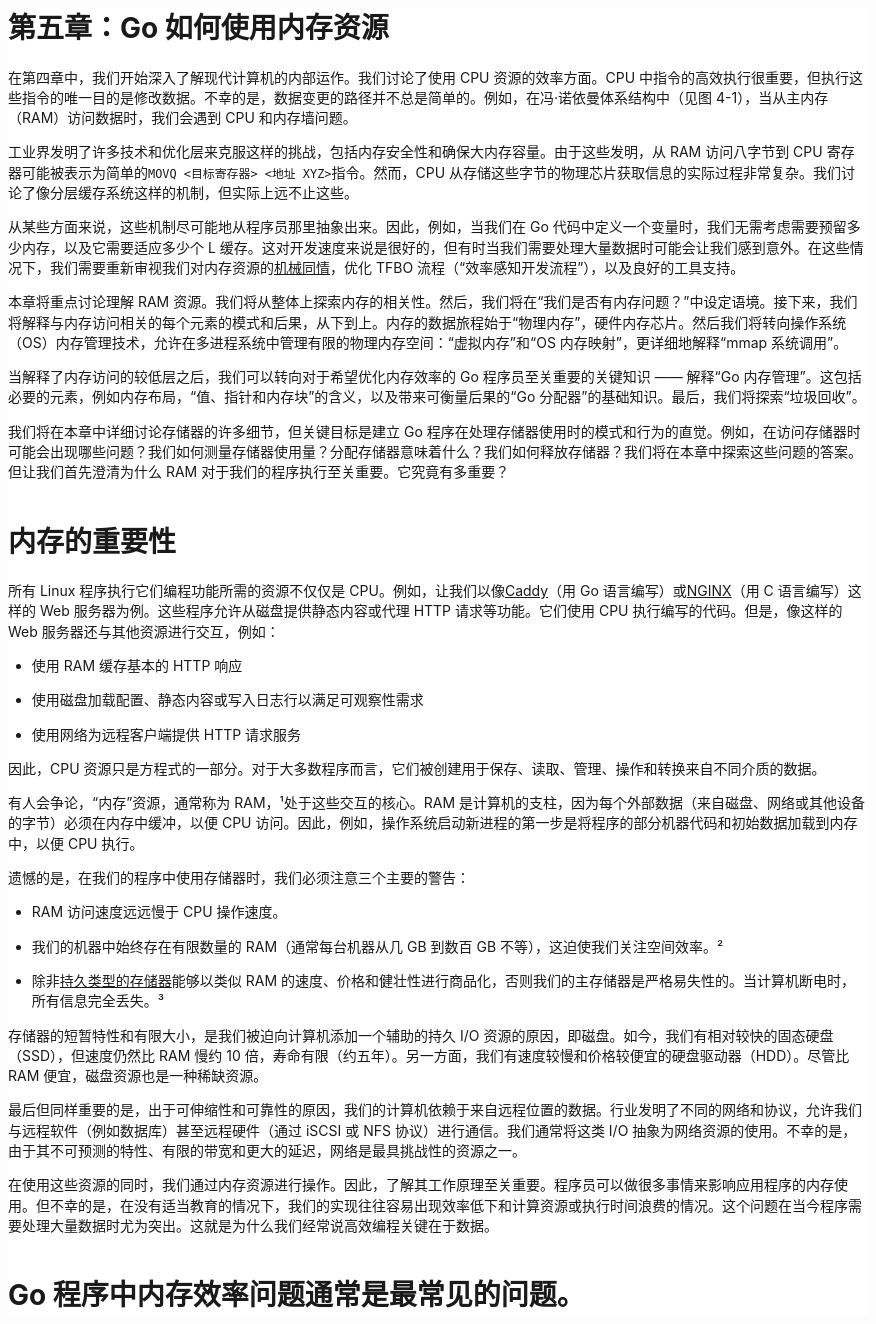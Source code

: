 # 第五章：Go 如何使用内存资源

在第四章中，我们开始深入了解现代计算机的内部运作。我们讨论了使用 CPU 资源的效率方面。CPU 中指令的高效执行很重要，但执行这些指令的唯一目的是修改数据。不幸的是，数据变更的路径并不总是简单的。例如，在冯·诺依曼体系结构中（见图 4-1），当从主内存（RAM）访问数据时，我们会遇到 CPU 和内存墙问题。

工业界发明了许多技术和优化层来克服这样的挑战，包括内存安全性和确保大内存容量。由于这些发明，从 RAM 访问八字节到 CPU 寄存器可能被表示为简单的`MOVQ <目标寄存器> <地址 XYZ>`指令。然而，CPU 从存储这些字节的物理芯片获取信息的实际过程非常复杂。我们讨论了像分层缓存系统这样的机制，但实际上远不止这些。

从某些方面来说，这些机制尽可能地从程序员那里抽象出来。因此，例如，当我们在 Go 代码中定义一个变量时，我们无需考虑需要预留多少内存，以及它需要适应多少个 L 缓存。这对开发速度来说是很好的，但有时当我们需要处理大量数据时可能会让我们感到意外。在这些情况下，我们需要重新审视我们对内存资源的[机械同情](https://oreil.ly/Co2IM)，优化 TFBO 流程（“效率感知开发流程”），以及良好的工具支持。

本章将重点讨论理解 RAM 资源。我们将从整体上探索内存的相关性。然后，我们将在“我们是否有内存问题？”中设定语境。接下来，我们将解释与内存访问相关的每个元素的模式和后果，从下到上。内存的数据旅程始于“物理内存”，硬件内存芯片。然后我们将转向操作系统（OS）内存管理技术，允许在多进程系统中管理有限的物理内存空间：“虚拟内存”和“OS 内存映射”，更详细地解释“mmap 系统调用”。

当解释了内存访问的较低层之后，我们可以转向对于希望优化内存效率的 Go 程序员至关重要的关键知识 —— 解释“Go 内存管理”。这包括必要的元素，例如内存布局，“值、指针和内存块”的含义，以及带来可衡量后果的“Go 分配器”的基础知识。最后，我们将探索“垃圾回收”。

我们将在本章中详细讨论存储器的许多细节，但关键目标是建立 Go 程序在处理存储器使用时的模式和行为的直觉。例如，在访问存储器时可能会出现哪些问题？我们如何测量存储器使用量？分配存储器意味着什么？我们如何释放存储器？我们将在本章中探索这些问题的答案。但让我们首先澄清为什么 RAM 对于我们的程序执行至关重要。它究竟有多重要？

# 内存的重要性

所有 Linux 程序执行它们编程功能所需的资源不仅仅是 CPU。例如，让我们以像[Caddy](https://oreil.ly/MpHMZ)（用 Go 语言编写）或[NGINX](https://oreil.ly/7F0cZ)（用 C 语言编写）这样的 Web 服务器为例。这些程序允许从磁盘提供静态内容或代理 HTTP 请求等功能。它们使用 CPU 执行编写的代码。但是，像这样的 Web 服务器还与其他资源进行交互，例如：

+   使用 RAM 缓存基本的 HTTP 响应

+   使用磁盘加载配置、静态内容或写入日志行以满足可观察性需求

+   使用网络为远程客户端提供 HTTP 请求服务

因此，CPU 资源只是方程式的一部分。对于大多数程序而言，它们被创建用于保存、读取、管理、操作和转换来自不同介质的数据。

有人会争论，“内存”资源，通常称为 RAM，¹处于这些交互的核心。RAM 是计算机的支柱，因为每个外部数据（来自磁盘、网络或其他设备的字节）必须在内存中缓冲，以便 CPU 访问。因此，例如，操作系统启动新进程的第一步是将程序的部分机器代码和初始数据加载到内存中，以便 CPU 执行。

遗憾的是，在我们的程序中使用存储器时，我们必须注意三个主要的警告：

+   RAM 访问速度远远慢于 CPU 操作速度。

+   我们的机器中始终存在有限数量的 RAM（通常每台机器从几 GB 到数百 GB 不等），这迫使我们关注空间效率。²

+   除非[持久类型的存储器](https://oreil.ly/uaPiN)能够以类似 RAM 的速度、价格和健壮性进行商品化，否则我们的主存储器是严格易失性的。当计算机断电时，所有信息完全丢失。³

存储器的短暂特性和有限大小，是我们被迫向计算机添加一个辅助的持久 I/O 资源的原因，即磁盘。如今，我们有相对较快的固态硬盘（SSD），但速度仍然比 RAM 慢约 10 倍，寿命有限（约五年）。另一方面，我们有速度较慢和价格较便宜的硬盘驱动器（HDD）。尽管比 RAM 便宜，磁盘资源也是一种稀缺资源。

最后但同样重要的是，出于可伸缩性和可靠性的原因，我们的计算机依赖于来自远程位置的数据。行业发明了不同的网络和协议，允许我们与远程软件（例如数据库）甚至远程硬件（通过 iSCSI 或 NFS 协议）进行通信。我们通常将这类 I/O 抽象为网络资源的使用。不幸的是，由于其不可预测的特性、有限的带宽和更大的延迟，网络是最具挑战性的资源之一。

在使用这些资源的同时，我们通过内存资源进行操作。因此，了解其工作原理至关重要。程序员可以做很多事情来影响应用程序的内存使用。但不幸的是，在没有适当教育的情况下，我们的实现往往容易出现效率低下和计算资源或执行时间浪费的情况。这个问题在当今程序需要处理大量数据时尤为突出。这就是为什么我们经常说高效编程关键在于数据。

# Go 程序中内存效率问题通常是最常见的问题。

